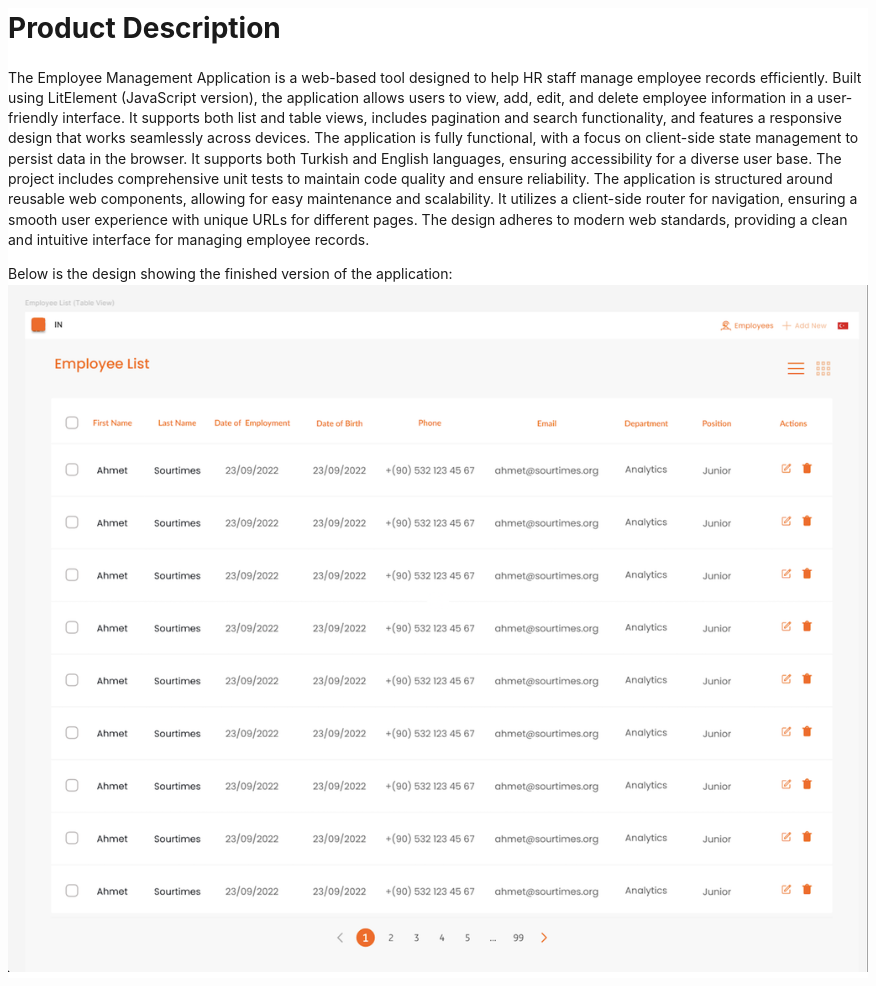 # Product Description
The Employee Management Application is a web-based tool designed to help HR staff manage employee records efficiently. Built using LitElement (JavaScript version), the application allows users to view, add, edit, and delete employee information in a user-friendly interface. It supports both list and table views, includes pagination and search functionality, and features a responsive design that works seamlessly across devices.
The application is fully functional, with a focus on client-side state management to persist data in the browser. It supports both Turkish and English languages, ensuring accessibility for a diverse user base. The project includes comprehensive unit tests to maintain code quality and ensure reliability.
The application is structured around reusable web components, allowing for easy maintenance and scalability. It utilizes a client-side router for navigation, ensuring a smooth user experience with unique URLs for different pages. The design adheres to modern web standards, providing a clean and intuitive interface for managing employee records.

Below is the design showing the finished version of the application:
![The finished version of the application](./spec.png)
